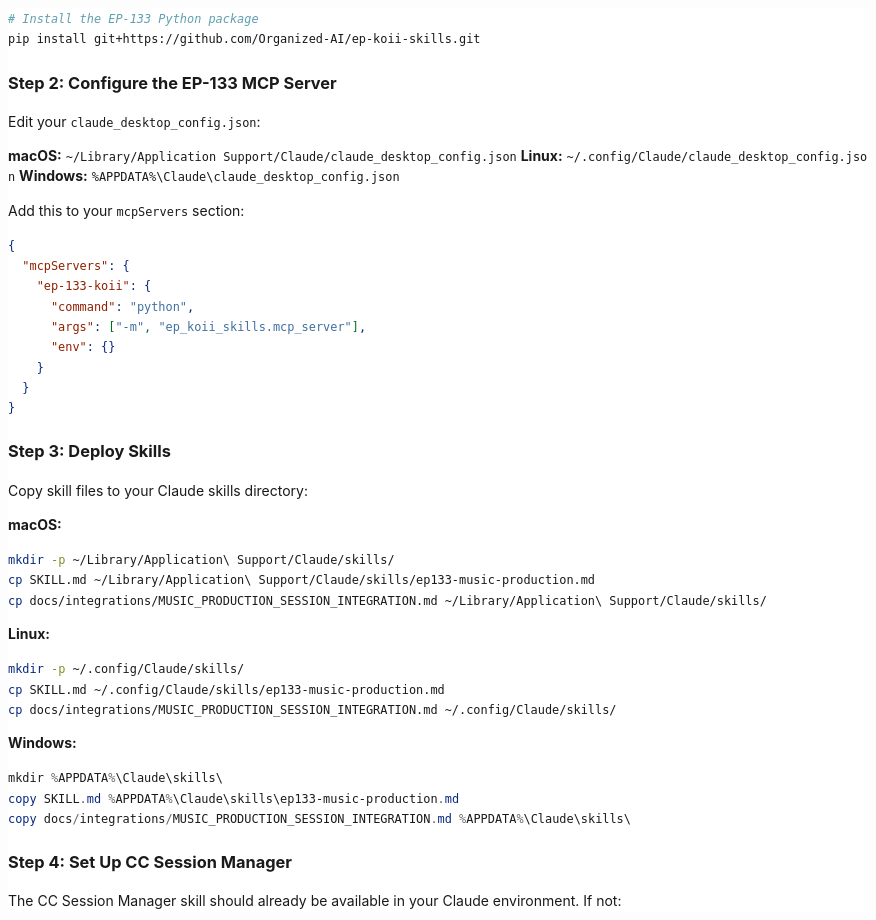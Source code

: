 ```bash
# Install the EP-133 Python package
pip install git+https://github.com/Organized-AI/ep-koii-skills.git
```

### Step 2: Configure the EP-133 MCP Server

Edit your `claude_desktop_config.json`:

**macOS:** `~/Library/Application Support/Claude/claude_desktop_config.json`
**Linux:** `~/.config/Claude/claude_desktop_config.json`
**Windows:** `%APPDATA%\Claude\claude_desktop_config.json`

Add this to your `mcpServers` section:

```json
{
  "mcpServers": {
    "ep-133-koii": {
      "command": "python",
      "args": ["-m", "ep_koii_skills.mcp_server"],
      "env": {}
    }
  }
}
```

### Step 3: Deploy Skills

Copy skill files to your Claude skills directory:

**macOS:**
```bash
mkdir -p ~/Library/Application\ Support/Claude/skills/
cp SKILL.md ~/Library/Application\ Support/Claude/skills/ep133-music-production.md
cp docs/integrations/MUSIC_PRODUCTION_SESSION_INTEGRATION.md ~/Library/Application\ Support/Claude/skills/
```

**Linux:**
```bash
mkdir -p ~/.config/Claude/skills/
cp SKILL.md ~/.config/Claude/skills/ep133-music-production.md
cp docs/integrations/MUSIC_PRODUCTION_SESSION_INTEGRATION.md ~/.config/Claude/skills/
```

**Windows:**
```powershell
mkdir %APPDATA%\Claude\skills\
copy SKILL.md %APPDATA%\Claude\skills\ep133-music-production.md
copy docs/integrations/MUSIC_PRODUCTION_SESSION_INTEGRATION.md %APPDATA%\Claude\skills\
```

### Step 4: Set Up CC Session Manager

The CC Session Manager skill should already be available in your Claude environment. If not:
